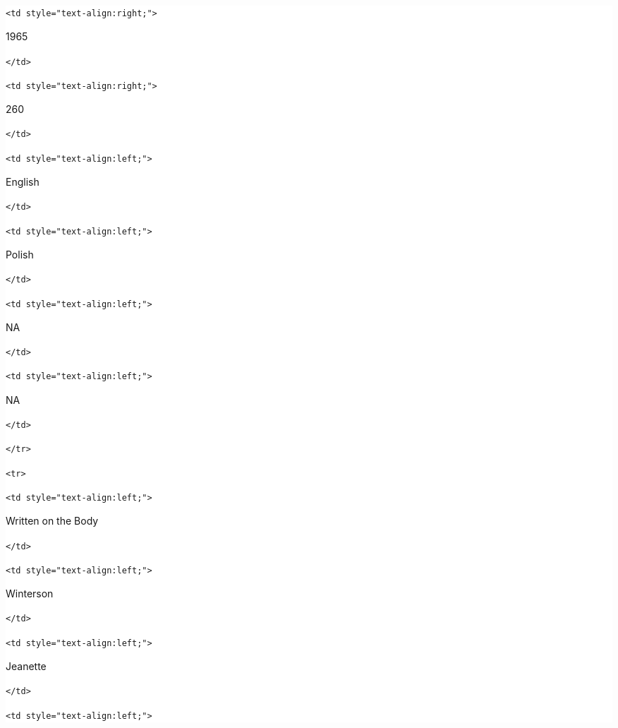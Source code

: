 ```{=html}
<td style="text-align:right;">
```
1965
```{=html}
</td>
```
```{=html}
<td style="text-align:right;">
```
260
```{=html}
</td>
```
```{=html}
<td style="text-align:left;">
```
English
```{=html}
</td>
```
```{=html}
<td style="text-align:left;">
```
Polish
```{=html}
</td>
```
```{=html}
<td style="text-align:left;">
```
NA
```{=html}
</td>
```
```{=html}
<td style="text-align:left;">
```
NA
```{=html}
</td>
```
```{=html}
</tr>
```
```{=html}
<tr>
```
```{=html}
<td style="text-align:left;">
```
Written on the Body
```{=html}
</td>
```
```{=html}
<td style="text-align:left;">
```
Winterson
```{=html}
</td>
```
```{=html}
<td style="text-align:left;">
```
Jeanette
```{=html}
</td>
```
```{=html}
<td style="text-align:left;">
```